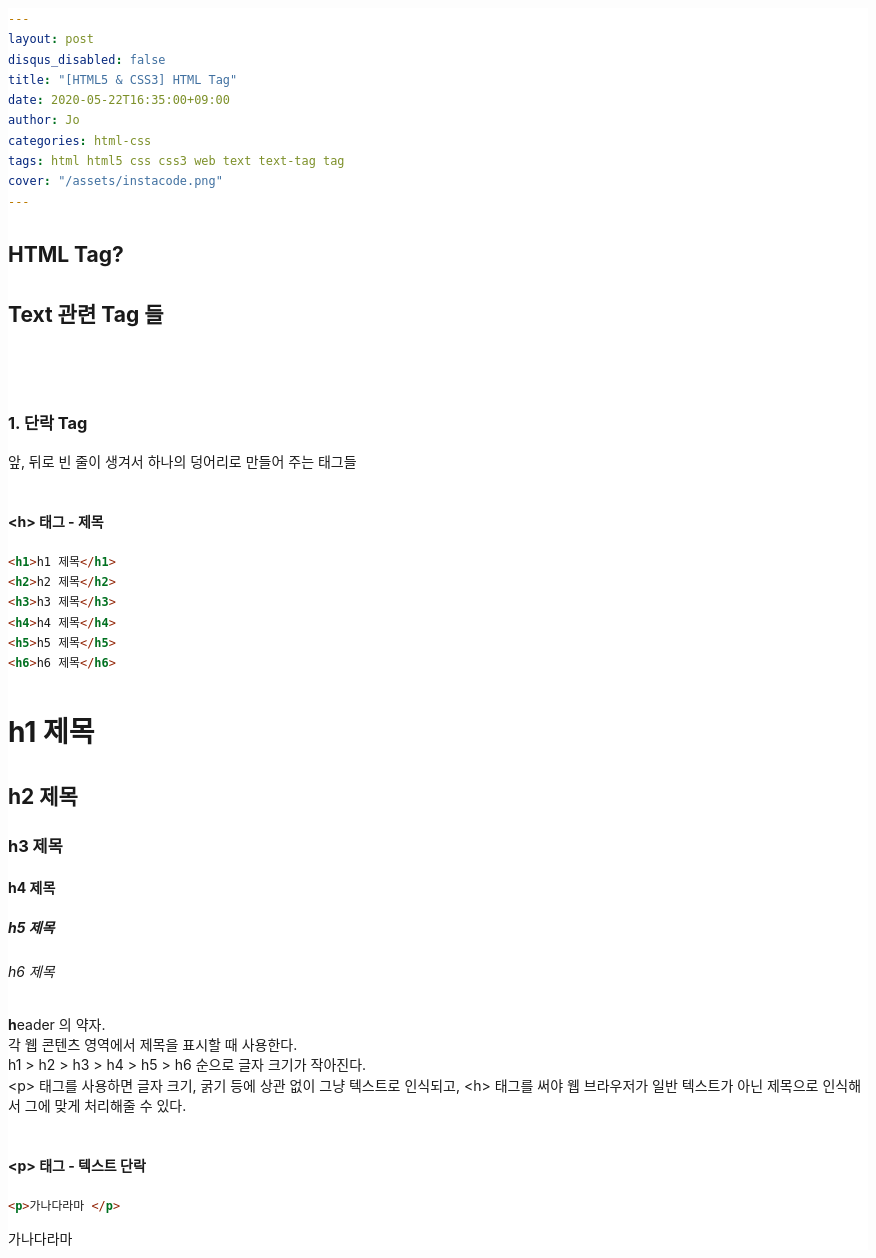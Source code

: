 ```yaml
---
layout: post
disqus_disabled: false
title: "[HTML5 & CSS3] HTML Tag"
date: 2020-05-22T16:35:00+09:00
author: Jo
categories: html-css
tags: html html5 css css3 web text text-tag tag 
cover: "/assets/instacode.png"
---
```

## HTML Tag?


## Text 관련 Tag 들
<br>
<br>

### 1. 단락 Tag
앞, 뒤로 빈 줄이 생겨서 하나의 덩어리로 만들어 주는 태그들  
<br>

#### \<h\> 태그 - 제목  
~~~html
<h1>h1 제목</h1>
<h2>h2 제목</h2>
<h3>h3 제목</h3>
<h4>h4 제목</h4>
<h5>h5 제목</h5>
<h6>h6 제목</h6>
~~~  
<h1>h1 제목</h1>
<h2>h2 제목</h2>
<h3>h3 제목</h3>
<h4>h4 제목</h4>
<h5>h5 제목</h5>
<h6>h6 제목</h6>

**h**eader 의 약자.  
각 웹 콘텐츠 영역에서 제목을 표시할 때 사용한다.  
h1 > h2 > h3 > h4 > h5 > h6 순으로 글자 크기가 작아진다.  
\<p\> 태그를 사용하면 글자 크기, 굵기 등에 상관 없이 그냥 텍스트로 인식되고, \<h\> 태그를 써야 웹 브라우저가 일반 텍스트가 아닌 제목으로 인식해서 그에 맞게 처리해줄 수 있다.  
<br>

#### \<p\> 태그 - 텍스트 단락  
~~~html
<p>가나다라마 </p>
~~~
<p>가나다라마 </p>
